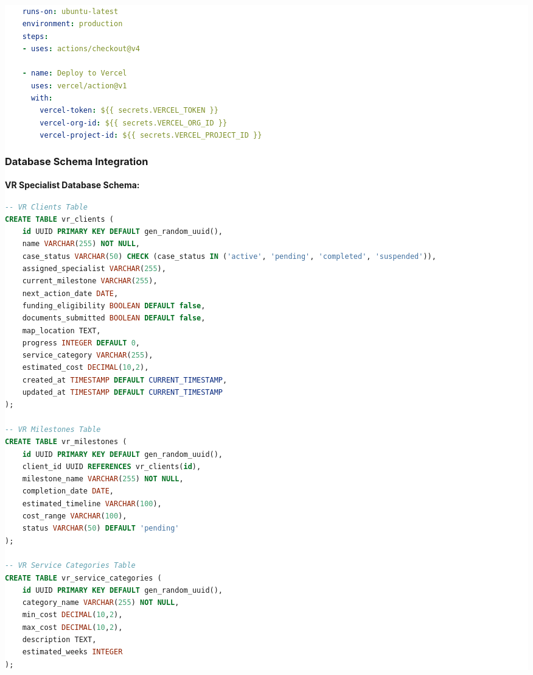 ```yaml
    runs-on: ubuntu-latest
    environment: production
    steps:
    - uses: actions/checkout@v4
    
    - name: Deploy to Vercel
      uses: vercel/action@v1
      with:
        vercel-token: ${{ secrets.VERCEL_TOKEN }}
        vercel-org-id: ${{ secrets.VERCEL_ORG_ID }}
        vercel-project-id: ${{ secrets.VERCEL_PROJECT_ID }}
```

### Database Schema Integration

**VR Specialist Database Schema:**
```sql
-- VR Clients Table
CREATE TABLE vr_clients (
    id UUID PRIMARY KEY DEFAULT gen_random_uuid(),
    name VARCHAR(255) NOT NULL,
    case_status VARCHAR(50) CHECK (case_status IN ('active', 'pending', 'completed', 'suspended')),
    assigned_specialist VARCHAR(255),
    current_milestone VARCHAR(255),
    next_action_date DATE,
    funding_eligibility BOOLEAN DEFAULT false,
    documents_submitted BOOLEAN DEFAULT false,
    map_location TEXT,
    progress INTEGER DEFAULT 0,
    service_category VARCHAR(255),
    estimated_cost DECIMAL(10,2),
    created_at TIMESTAMP DEFAULT CURRENT_TIMESTAMP,
    updated_at TIMESTAMP DEFAULT CURRENT_TIMESTAMP
);

-- VR Milestones Table
CREATE TABLE vr_milestones (
    id UUID PRIMARY KEY DEFAULT gen_random_uuid(),
    client_id UUID REFERENCES vr_clients(id),
    milestone_name VARCHAR(255) NOT NULL,
    completion_date DATE,
    estimated_timeline VARCHAR(100),
    cost_range VARCHAR(100),
    status VARCHAR(50) DEFAULT 'pending'
);

-- VR Service Categories Table
CREATE TABLE vr_service_categories (
    id UUID PRIMARY KEY DEFAULT gen_random_uuid(),
    category_name VARCHAR(255) NOT NULL,
    min_cost DECIMAL(10,2),
    max_cost DECIMAL(10,2),
    description TEXT,
    estimated_weeks INTEGER
);
```
